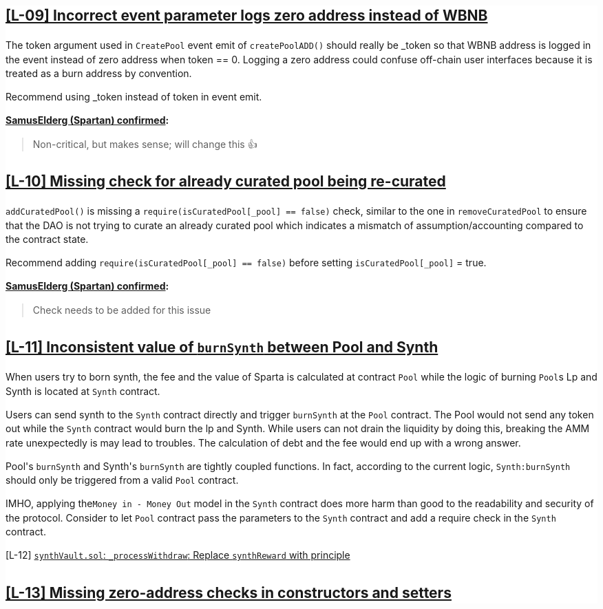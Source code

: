## [[L-09] Incorrect event parameter logs zero address instead of WBNB](https://github.com/code-423n4/2021-07-spartan-findings/issues/135)

The token argument used in `CreatePool` event emit of `createPoolADD()` should really be _token so that WBNB address is logged in the event instead of zero address when token == 0. Logging a zero address could confuse off-chain user interfaces because it is treated as a burn address by convention.

Recommend using _token instead of token in event emit.

**[SamusElderg (Spartan) confirmed](https://github.com/code-423n4/2021-07-spartan-findings/issues/135#issuecomment-886561822):**
 > Non-critical, but makes sense; will change this 👍

## [[L-10] Missing check for already curated pool being re-curated](https://github.com/code-423n4/2021-07-spartan-findings/issues/137)

`addCuratedPool()` is missing a `require(isCuratedPool[_pool] == false)` check, similar to the one in `removeCuratedPool` to ensure that the DAO is not trying to curate an already curated pool which indicates a mismatch of assumption/accounting compared to the contract state.


Recommend adding `require(isCuratedPool[_pool] == false)` before setting `isCuratedPool[_pool]` = true.

**[SamusElderg (Spartan) confirmed](https://github.com/code-423n4/2021-07-spartan-findings/issues/137#issuecomment-886323645):**
 > Check needs to be added for this issue

## [[L-11] Inconsistent value of `burnSynth` between Pool and Synth](https://github.com/code-423n4/2021-07-spartan-findings/issues/70)

When users try to born synth, the fee and the value of Sparta is calculated at contract `Pool` while the logic of burning `Pool`s Lp and Synth is located at `Synth` contract.

Users can send synth to the `Synth` contract directly and trigger `burnSynth` at the `Pool` contract. The Pool would not send any token out while the `Synth` contract would burn the lp and Synth.
While users can not drain the liquidity by doing this, breaking the AMM rate unexpectedly is may lead to troubles.  The calculation of debt and the fee would end up with a wrong answer.

Pool's `burnSynth` and Synth's `burnSynth` are tightly coupled functions. In fact, according to the current logic, `Synth:burnSynth` should only be triggered from a valid `Pool` contract.

IMHO, applying the`Money in - Money Out` model in the `Synth` contract does more harm than good to the readability and security of the protocol. Consider to let `Pool` contract pass the parameters to the `Synth` contract and add a require check in the `Synth` contract.

[L-12] [`synthVault.sol`: `_processWithdraw`: Replace `synthReward` with principle](https://github.com/code-423n4/2021-07-spartan-findings/issues/45)

## [[L-13] Missing zero-address checks in constructors and setters](https://github.com/code-423n4/2021-07-spartan-findings/issues/93)
